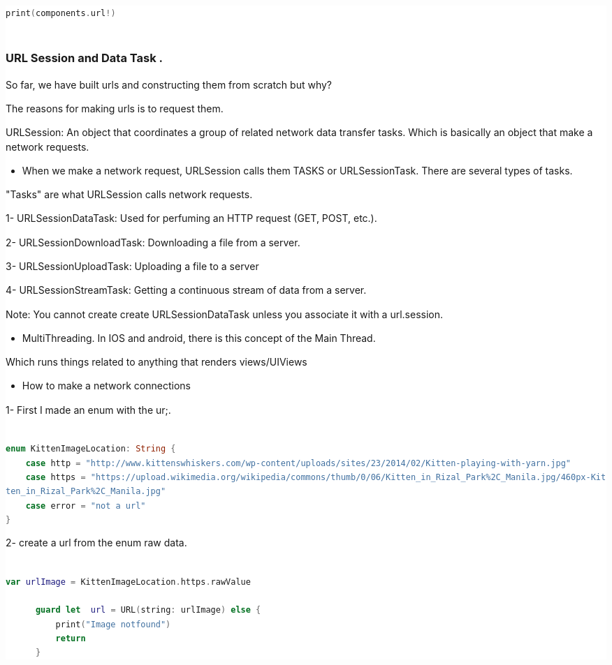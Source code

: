 ```swift
print(components.url!)



```


###  URL Session and  Data Task .

So far, we have built urls and constructing them from scratch but why?

The reasons for making urls is to request them.


URLSession: An object that coordinates a group of related network data transfer tasks. Which is basically an object that make a network requests.

- When we make a network request, URLSession calls them TASKS or URLSessionTask. There are several types of tasks.

"Tasks" are what URLSession calls network requests.

1- URLSessionDataTask: Used for perfuming an HTTP request (GET, POST, etc.).

2- URLSessionDownloadTask: Downloading a file from a server.

3- URLSessionUploadTask: Uploading a file to a server

4- URLSessionStreamTask: Getting a continuous stream of data from a server.


Note: You cannot create create URLSessionDataTask unless you associate it with a url.session.


- MultiThreading. In IOS and android, there is this concept of the Main Thread.

Which runs things related to anything that renders views/UIViews



- How to make a network connections


1-  First I made an enum with the ur;.


```Swift

enum KittenImageLocation: String {
    case http = "http://www.kittenswhiskers.com/wp-content/uploads/sites/23/2014/02/Kitten-playing-with-yarn.jpg"
    case https = "https://upload.wikimedia.org/wikipedia/commons/thumb/0/06/Kitten_in_Rizal_Park%2C_Manila.jpg/460px-Kitten_in_Rizal_Park%2C_Manila.jpg"
    case error = "not a url"
}

```


2- create a url from the enum raw data.

```swift

var urlImage = KittenImageLocation.https.rawValue

      guard let  url = URL(string: urlImage) else {
          print("Image notfound")
          return
      }

```
